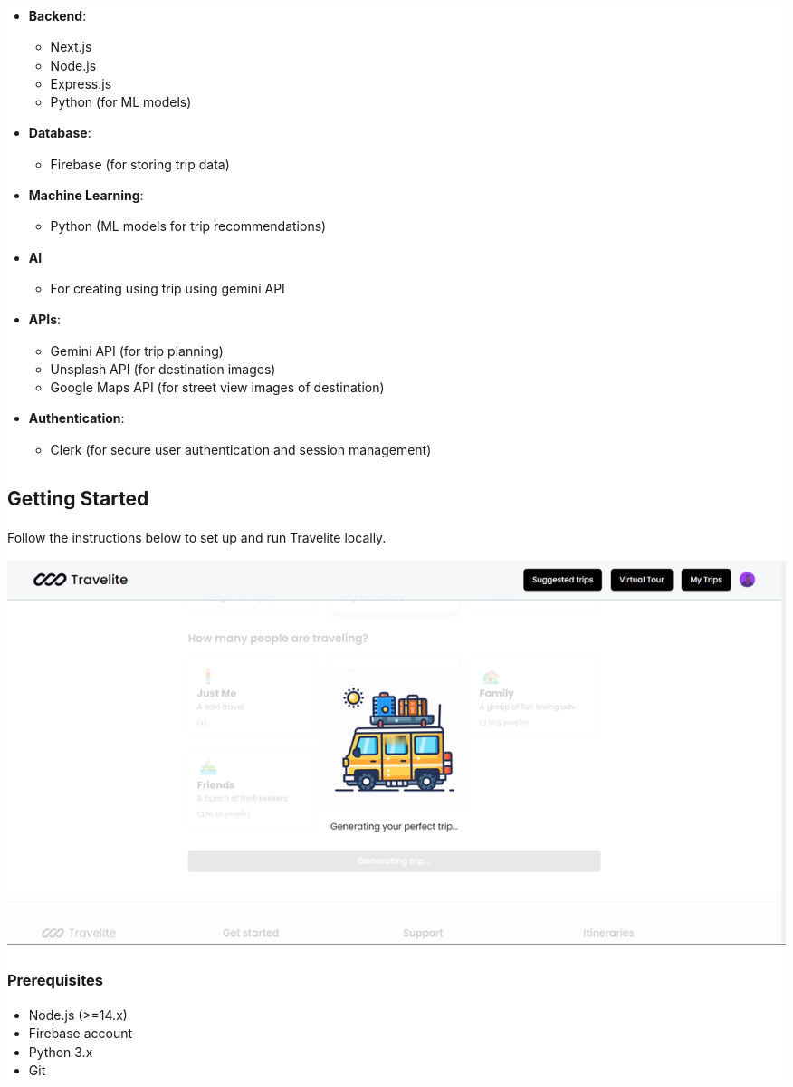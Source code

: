 - **Backend**: 
  - Next.js
  - Node.js
  - Express.js
  - Python (for ML models)
  
- **Database**:
  - Firebase (for storing trip data)
  
- **Machine Learning**: 
  - Python (ML models for trip recommendations)

- **AI**
  - For creating using trip using gemini API 
  
- **APIs**:
  - Gemini API (for trip planning)
  - Unsplash API (for destination images)
  - Google Maps API (for street view images of destination)
  
- **Authentication**:
  - Clerk (for secure user authentication and session management)

## Getting Started

Follow the instructions below to set up and run Travelite locally.

![Ui](./readme_images/ui.png)

### Prerequisites

- Node.js (>=14.x)
- Firebase account
- Python 3.x
- Git
